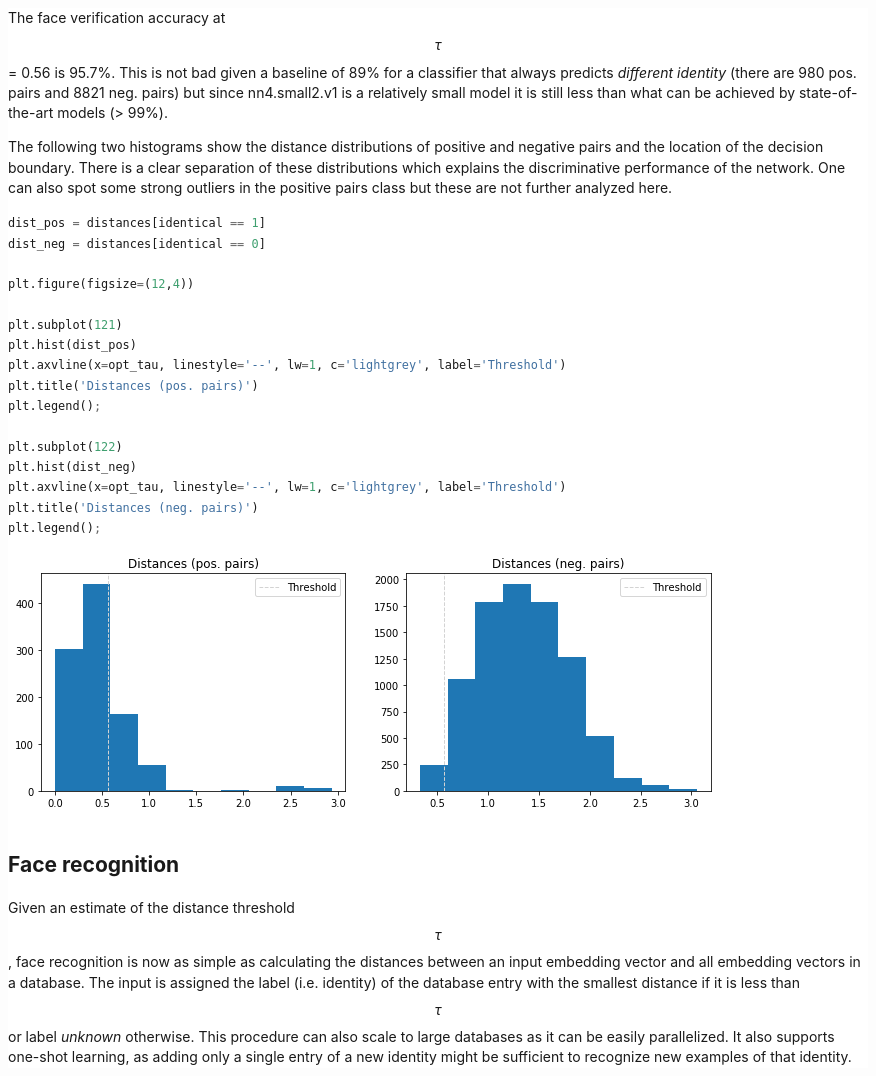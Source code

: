 
The face verification accuracy at $$\tau$$ = 0.56 is 95.7%. This is not bad given a baseline of 89% for a classifier that always predicts *different identity* (there are 980 pos. pairs and 8821 neg. pairs) but since nn4.small2.v1 is a relatively small model it is still less than what can be achieved by state-of-the-art models (> 99%). 

The following two histograms show the distance distributions of positive and negative pairs and the location of the decision boundary. There is a clear separation of these distributions which explains the discriminative performance of the network. One can also spot some strong outliers in the positive pairs class but these are not further analyzed here.


```python
dist_pos = distances[identical == 1]
dist_neg = distances[identical == 0]

plt.figure(figsize=(12,4))

plt.subplot(121)
plt.hist(dist_pos)
plt.axvline(x=opt_tau, linestyle='--', lw=1, c='lightgrey', label='Threshold')
plt.title('Distances (pos. pairs)')
plt.legend();

plt.subplot(122)
plt.hist(dist_neg)
plt.axvline(x=opt_tau, linestyle='--', lw=1, c='lightgrey', label='Threshold')
plt.title('Distances (neg. pairs)')
plt.legend();
```


![png](/img/2018-02-07/output_28_0.png)


## Face recognition

Given an estimate of the distance threshold $$\tau$$, face recognition is now as simple as calculating the distances between an input embedding vector and all embedding vectors in a database. The input is assigned the label (i.e. identity) of the database entry with the smallest distance if it is less than $$\tau$$ or label *unknown* otherwise. This procedure can also scale to large databases as it can be easily parallelized. It also supports one-shot learning, as adding only a single entry of a new identity might be sufficient to recognize new examples of that identity.
